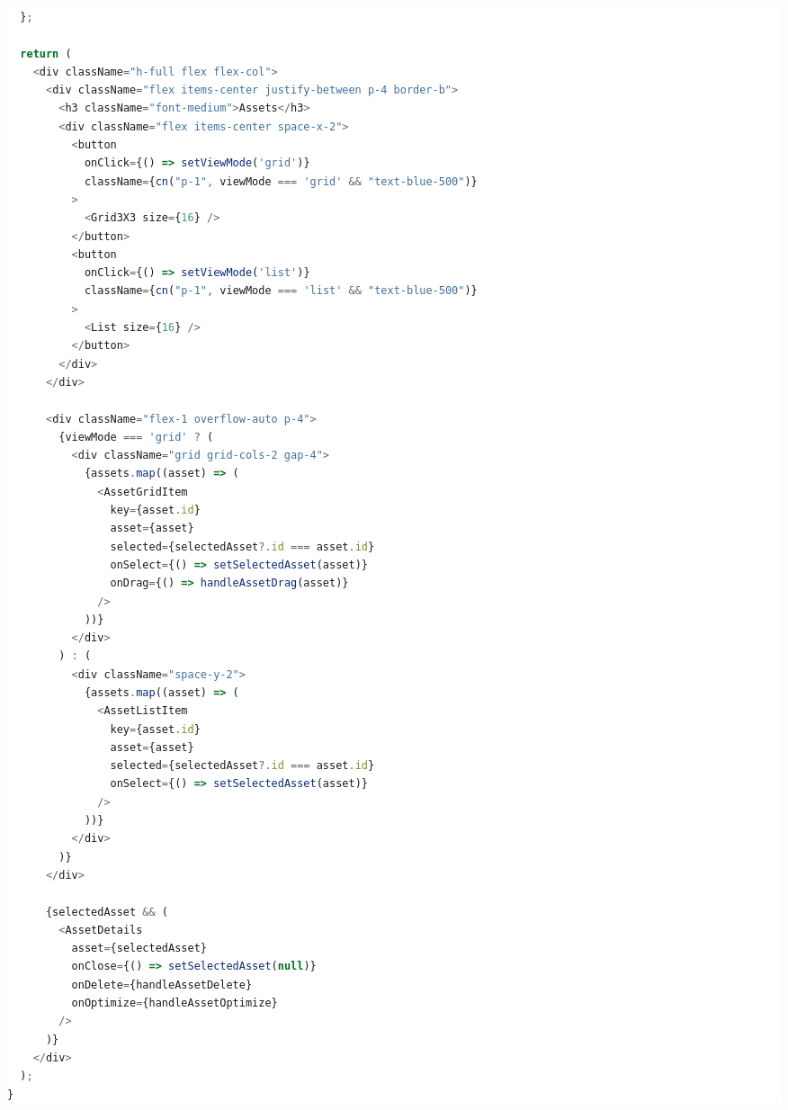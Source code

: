 ```typescript
  };

  return (
    <div className="h-full flex flex-col">
      <div className="flex items-center justify-between p-4 border-b">
        <h3 className="font-medium">Assets</h3>
        <div className="flex items-center space-x-2">
          <button
            onClick={() => setViewMode('grid')}
            className={cn("p-1", viewMode === 'grid' && "text-blue-500")}
          >
            <Grid3X3 size={16} />
          </button>
          <button
            onClick={() => setViewMode('list')}
            className={cn("p-1", viewMode === 'list' && "text-blue-500")}
          >
            <List size={16} />
          </button>
        </div>
      </div>

      <div className="flex-1 overflow-auto p-4">
        {viewMode === 'grid' ? (
          <div className="grid grid-cols-2 gap-4">
            {assets.map((asset) => (
              <AssetGridItem
                key={asset.id}
                asset={asset}
                selected={selectedAsset?.id === asset.id}
                onSelect={() => setSelectedAsset(asset)}
                onDrag={() => handleAssetDrag(asset)}
              />
            ))}
          </div>
        ) : (
          <div className="space-y-2">
            {assets.map((asset) => (
              <AssetListItem
                key={asset.id}
                asset={asset}
                selected={selectedAsset?.id === asset.id}
                onSelect={() => setSelectedAsset(asset)}
              />
            ))}
          </div>
        )}
      </div>

      {selectedAsset && (
        <AssetDetails
          asset={selectedAsset}
          onClose={() => setSelectedAsset(null)}
          onDelete={handleAssetDelete}
          onOptimize={handleAssetOptimize}
        />
      )}
    </div>
  );
}
```
